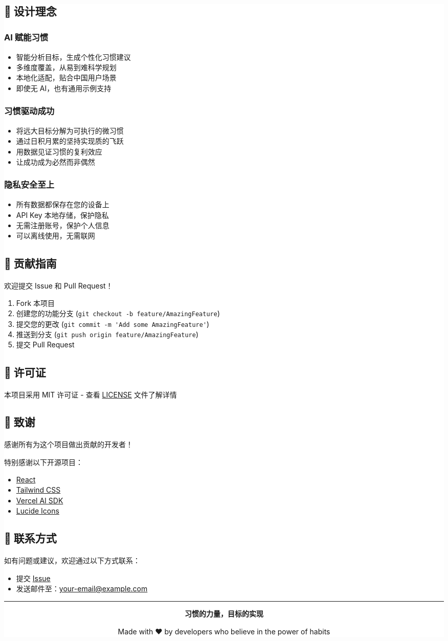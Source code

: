 ## 🎯 设计理念

### AI 赋能习惯
- 智能分析目标，生成个性化习惯建议
- 多维度覆盖，从易到难科学规划
- 本地化适配，贴合中国用户场景
- 即使无 AI，也有通用示例支持

### 习惯驱动成功
- 将远大目标分解为可执行的微习惯
- 通过日积月累的坚持实现质的飞跃
- 用数据见证习惯的复利效应
- 让成功成为必然而非偶然

### 隐私安全至上
- 所有数据都保存在您的设备上
- API Key 本地存储，保护隐私
- 无需注册账号，保护个人信息
- 可以离线使用，无需联网

## 🤝 贡献指南

欢迎提交 Issue 和 Pull Request！

1. Fork 本项目
2. 创建您的功能分支 (`git checkout -b feature/AmazingFeature`)
3. 提交您的更改 (`git commit -m 'Add some AmazingFeature'`)
4. 推送到分支 (`git push origin feature/AmazingFeature`)
5. 提交 Pull Request

## 📝 许可证

本项目采用 MIT 许可证 - 查看 [LICENSE](LICENSE) 文件了解详情

## 🙏 致谢

感谢所有为这个项目做出贡献的开发者！

特别感谢以下开源项目：
- [React](https://react.dev/)
- [Tailwind CSS](https://tailwindcss.com/)
- [Vercel AI SDK](https://sdk.vercel.ai/)
- [Lucide Icons](https://lucide.dev/)

## 📮 联系方式

如有问题或建议，欢迎通过以下方式联系：

- 提交 [Issue](https://github.com/yourusername/habit-tracker/issues)
- 发送邮件至：your-email@example.com

---

<div align="center">
  <p>
    <strong>习惯的力量，目标的实现</strong>
  </p>
  <p>
    Made with ❤️ by developers who believe in the power of habits
  </p>
</div>
